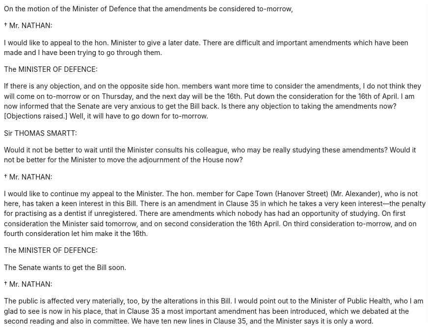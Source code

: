 <p>On the motion of the Minister of Defence that the amendments be considered to-morrow,</p>

<speech by="#nathan">

<from>&#x2020; Mr. <person refersTo="hansard_za">NATHAN</person>:</from>

<p>I would like to appeal to the hon. Minister to give a later date. There are difficult and important amendments which have been made and I have been trying to go through them.</p>

</speech>

<speech by="#minister_of_defence">

<from>The <person refersTo="hansard_za">MINISTER OF DEFENCE</person>:</from>

<p>If there is any objection, and on the opposite side hon. members want more time to consider the amendments, I do not think they will come on to-morrow or on Thursday, and the next day will be the 16th. Put down the consideration for the 16th of April. I am now informed that the Senate are very anxious to get the Bill back. Is there any objection to taking the amendments now? [Objections raised.] Well, it will have to go down for to-morrow.</p>

</speech>

<speech by="#thomas_smartt">

<from>Sir <person refersTo="hansard_za">THOMAS SMARTT</person>:</from>

<p>Would it not be better to wait until the Minister consults his colleague, who may be really studying these amendments? Would it not be better for the Minister to move the adjournment of the House now?</p>

</speech>

<speech by="#nathan">

<from>&#x2020; Mr. <person refersTo="hansard_za">NATHAN</person>:</from>

<p>I would like to continue my appeal to the Minister. The hon. member for Cape Town (Hanover Street) (Mr. Alexander), who is not here, has taken a keen interest in this Bill. There is an amendment in Clause 35 in which he takes a very keen interest&#x2014;the penalty for practising as a dentist if unregistered. There are amendments which nobody has had an opportunity of studying. On first consideration the Minister said tomorrow, and on second consideration the 16th April. On third consideration to-morrow, and on fourth consideration let him make it the 16th.</p>

</speech>

<speech by="#minister_of_defence">

<from>The <person refersTo="hansard_za">MINISTER OF DEFENCE</person>:</from>

<p>The Senate wants to get the Bill soon.</p>

</speech>

<speech by="#nathan">

<from>&#x2020; Mr. <person refersTo="hansard_za">NATHAN</person>:</from>

<p>The public is affected very materially, too, by the alterations in this Bill. I would point out to the Minister of Public Health, who I am glad to see is now in his place, that in Clause 35 a most important amendment has been introduced, which we debated at the second reading and also in committee. We have ten new lines in Clause 35, and the Minister says it is only a word.</p>
